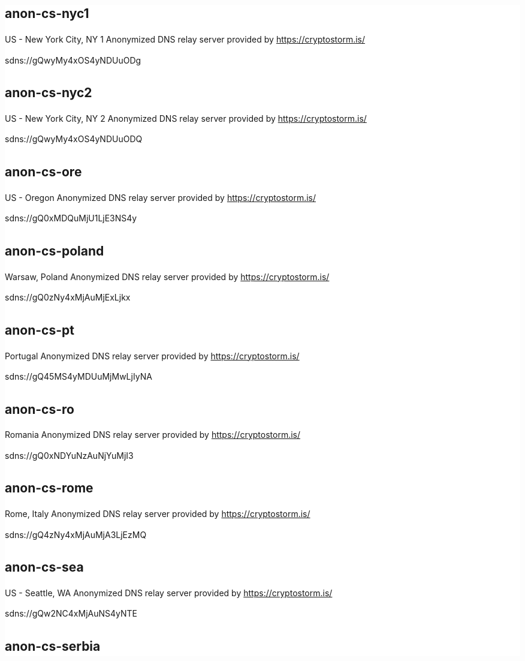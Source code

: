 ## anon-cs-nyc1

US - New York City, NY 1 Anonymized DNS relay server provided by https://cryptostorm.is/

sdns://gQwyMy4xOS4yNDUuODg


## anon-cs-nyc2

US - New York City, NY 2 Anonymized DNS relay server provided by https://cryptostorm.is/

sdns://gQwyMy4xOS4yNDUuODQ


## anon-cs-ore

US - Oregon Anonymized DNS relay server provided by https://cryptostorm.is/

sdns://gQ0xMDQuMjU1LjE3NS4y


## anon-cs-poland

Warsaw, Poland Anonymized DNS relay server provided by https://cryptostorm.is/

sdns://gQ0zNy4xMjAuMjExLjkx


## anon-cs-pt

Portugal Anonymized DNS relay server provided by https://cryptostorm.is/

sdns://gQ45MS4yMDUuMjMwLjIyNA


## anon-cs-ro

Romania Anonymized DNS relay server provided by https://cryptostorm.is/

sdns://gQ0xNDYuNzAuNjYuMjI3


## anon-cs-rome

Rome, Italy Anonymized DNS relay server provided by https://cryptostorm.is/

sdns://gQ4zNy4xMjAuMjA3LjEzMQ


## anon-cs-sea

US - Seattle, WA Anonymized DNS relay server provided by https://cryptostorm.is/

sdns://gQw2NC4xMjAuNS4yNTE


## anon-cs-serbia
